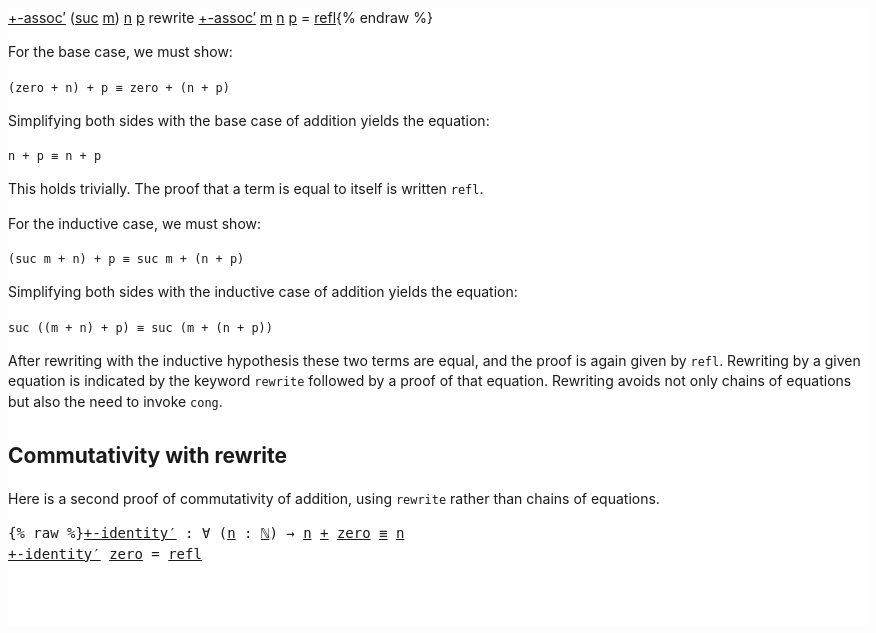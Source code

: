 <a id="20457" href="{% endraw %}{{ site.baseurl }}{% link out/plfa/Induction.md %}{% raw %}#20350" class="Function">+-assoc′</a> <a id="20466" class="Symbol">(</a><a id="20467" href="https://agda.github.io/agda-stdlib/Agda.Builtin.Nat.html#128" class="InductiveConstructor">suc</a> <a id="20471" href="{% endraw %}{{ site.baseurl }}{% link out/plfa/Induction.md %}{% raw %}#20471" class="Bound">m</a><a id="20472" class="Symbol">)</a> <a id="20474" href="{% endraw %}{{ site.baseurl }}{% link out/plfa/Induction.md %}{% raw %}#20474" class="Bound">n</a> <a id="20476" href="{% endraw %}{{ site.baseurl }}{% link out/plfa/Induction.md %}{% raw %}#20476" class="Bound">p</a>  <a id="20479" class="Keyword">rewrite</a> <a id="20487" href="{% endraw %}{{ site.baseurl }}{% link out/plfa/Induction.md %}{% raw %}#20350" class="Function">+-assoc′</a> <a id="20496" href="{% endraw %}{{ site.baseurl }}{% link out/plfa/Induction.md %}{% raw %}#20471" class="Bound">m</a> <a id="20498" href="{% endraw %}{{ site.baseurl }}{% link out/plfa/Induction.md %}{% raw %}#20474" class="Bound">n</a> <a id="20500" href="{% endraw %}{{ site.baseurl }}{% link out/plfa/Induction.md %}{% raw %}#20476" class="Bound">p</a>  <a id="20503" class="Symbol">=</a>  <a id="20506" href="https://agda.github.io/agda-stdlib/Agda.Builtin.Equality.html#140" class="InductiveConstructor">refl</a>{% endraw %}</pre>

For the base case, we must show:

    (zero + n) + p ≡ zero + (n + p)

Simplifying both sides with the base case of addition yields the equation:

    n + p ≡ n + p

This holds trivially. The proof that a term is equal to itself is written `refl`.

For the inductive case, we must show:

    (suc m + n) + p ≡ suc m + (n + p)

Simplifying both sides with the inductive case of addition yields the equation:

    suc ((m + n) + p) ≡ suc (m + (n + p))

After rewriting with the inductive hypothesis these two terms are equal, and the
proof is again given by `refl`.  Rewriting by a given equation is indicated by
the keyword `rewrite` followed by a proof of that equation.  Rewriting avoids
not only chains of equations but also the need to invoke `cong`.


## Commutativity with rewrite

Here is a second proof of commutativity of addition, using `rewrite` rather than
chains of equations.
<pre class="Agda">{% raw %}<a id="+-identity′"></a><a id="21425" href="{% endraw %}{{ site.baseurl }}{% link out/plfa/Induction.md %}{% raw %}#21425" class="Function">+-identity′</a> <a id="21437" class="Symbol">:</a> <a id="21439" class="Symbol">∀</a> <a id="21441" class="Symbol">(</a><a id="21442" href="{% endraw %}{{ site.baseurl }}{% link out/plfa/Induction.md %}{% raw %}#21442" class="Bound">n</a> <a id="21444" class="Symbol">:</a> <a id="21446" href="https://agda.github.io/agda-stdlib/Agda.Builtin.Nat.html#97" class="Datatype">ℕ</a><a id="21447" class="Symbol">)</a> <a id="21449" class="Symbol">→</a> <a id="21451" href="{% endraw %}{{ site.baseurl }}{% link out/plfa/Induction.md %}{% raw %}#21442" class="Bound">n</a> <a id="21453" href="https://agda.github.io/agda-stdlib/Agda.Builtin.Nat.html#230" class="Primitive Operator">+</a> <a id="21455" href="https://agda.github.io/agda-stdlib/Agda.Builtin.Nat.html#115" class="InductiveConstructor">zero</a> <a id="21460" href="https://agda.github.io/agda-stdlib/Agda.Builtin.Equality.html#83" class="Datatype Operator">≡</a> <a id="21462" href="{% endraw %}{{ site.baseurl }}{% link out/plfa/Induction.md %}{% raw %}#21442" class="Bound">n</a>
<a id="21464" href="{% endraw %}{{ site.baseurl }}{% link out/plfa/Induction.md %}{% raw %}#21425" class="Function">+-identity′</a> <a id="21476" href="https://agda.github.io/agda-stdlib/Agda.Builtin.Nat.html#115" class="InductiveConstructor">zero</a> <a id="21481" class="Symbol">=</a> <a id="21483" href="https://agda.github.io/agda-stdlib/Agda.Builtin.Equality.html#140" class="InductiveConstructor">refl</a>